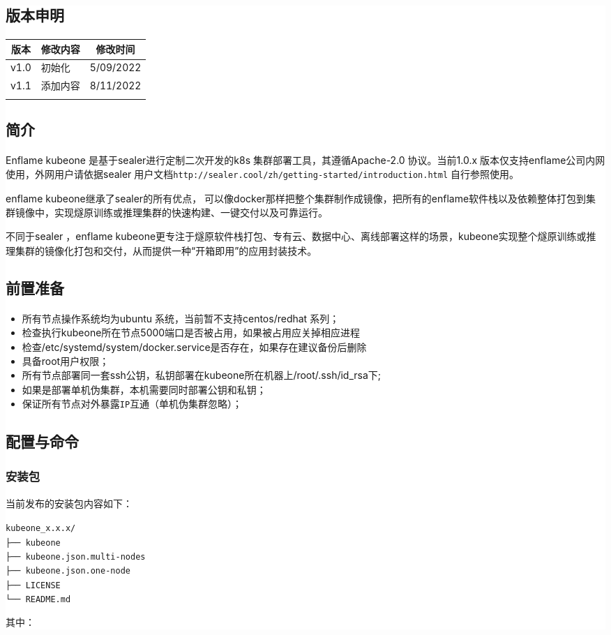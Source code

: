 
## 版本申明

| 版本 | 修改内容 | 修改时间  |
| ---- | -------- | --------- |
| v1.0 | 初始化   | 5/09/2022 |
| v1.1 | 添加内容 | 8/11/2022 |
|      |          |           |



## 简介

Enflame kubeone 是基于sealer进行定制二次开发的k8s 集群部署工具，其遵循Apache-2.0 协议。当前1.0.x 版本仅支持enflame公司内网使用，外网用户请依据sealer 用户文档`http://sealer.cool/zh/getting-started/introduction.html`   自行参照使用。

enflame kubeone继承了sealer的所有优点， 可以像docker那样把整个集群制作成镜像，把所有的enflame软件栈以及依赖整体打包到集群镜像中，实现燧原训练或推理集群的快速构建、一键交付以及可靠运行。

不同于sealer ，enflame kubeone更专注于燧原软件栈打包、专有云、数据中心、离线部署这样的场景，kubeone实现整个燧原训练或推理集群的镜像化打包和交付，从而提供一种“开箱即用”的应用封装技术。



## 前置准备

- 所有节点操作系统均为ubuntu 系统，当前暂不支持centos/redhat 系列；
- 检查执行kubeone所在节点5000端口是否被占用，如果被占用应关掉相应进程
- 检查/etc/systemd/system/docker.service是否存在，如果存在建议备份后删除
- 具备root用户权限；
- 所有节点部署同一套ssh公钥，私钥部署在kubeone所在机器上/root/.ssh/id_rsa下;
- 如果是部署单机伪集群，本机需要同时部署公钥和私钥；
- 保证所有节点对外暴露`IP`互通（单机伪集群忽略）；



## 配置与命令

### 安装包

当前发布的安装包内容如下：

```
kubeone_x.x.x/
├── kubeone
├── kubeone.json.multi-nodes
├── kubeone.json.one-node
├── LICENSE
└── README.md
```

其中：
